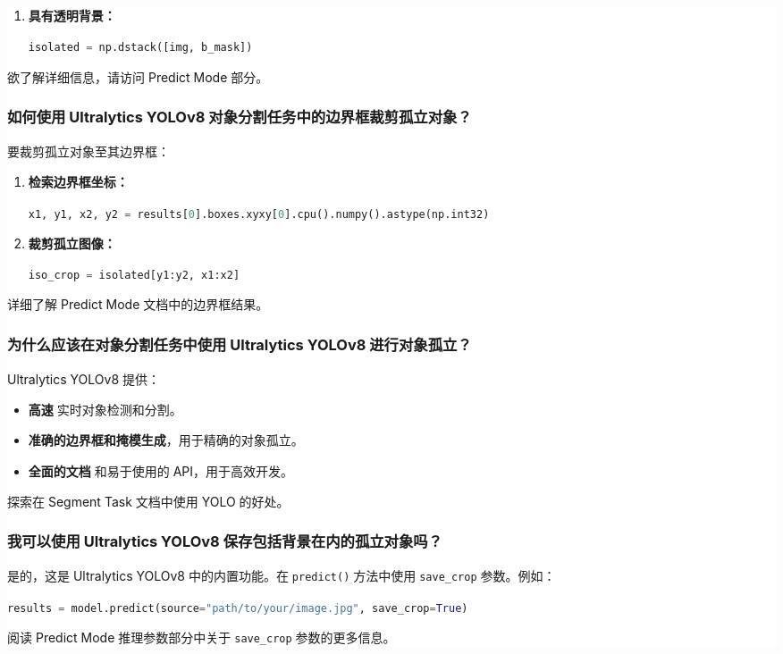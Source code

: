 1.  **具有透明背景：**

    ```py
    isolated = np.dstack([img, b_mask]) 
    ```

欲了解详细信息，请访问 Predict Mode 部分。

### 如何使用 Ultralytics YOLOv8 对象分割任务中的边界框裁剪孤立对象？

要裁剪孤立对象至其边界框：

1.  **检索边界框坐标：**

    ```py
    x1, y1, x2, y2 = results[0].boxes.xyxy[0].cpu().numpy().astype(np.int32) 
    ```

1.  **裁剪孤立图像：**

    ```py
    iso_crop = isolated[y1:y2, x1:x2] 
    ```

详细了解 Predict Mode 文档中的边界框结果。

### 为什么应该在对象分割任务中使用 Ultralytics YOLOv8 进行对象孤立？

Ultralytics YOLOv8 提供：

+   **高速** 实时对象检测和分割。

+   **准确的边界框和掩模生成**，用于精确的对象孤立。

+   **全面的文档** 和易于使用的 API，用于高效开发。

探索在 Segment Task 文档中使用 YOLO 的好处。

### 我可以使用 Ultralytics YOLOv8 保存包括背景在内的孤立对象吗？

是的，这是 Ultralytics YOLOv8 中的内置功能。在 `predict()` 方法中使用 `save_crop` 参数。例如：

```py
results = model.predict(source="path/to/your/image.jpg", save_crop=True) 
```

阅读 Predict Mode 推理参数部分中关于 `save_crop` 参数的更多信息。
